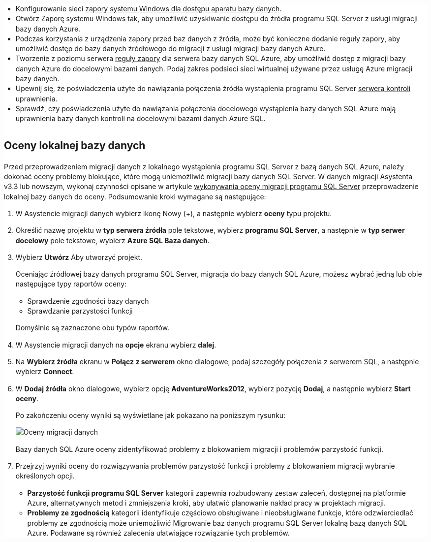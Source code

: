 - Konfigurowanie sieci [zapory systemu Windows dla dostępu aparatu bazy danych](https://docs.microsoft.com/sql/database-engine/configure-windows/configure-a-windows-firewall-for-database-engine-access).
- Otwórz Zaporę systemu Windows tak, aby umożliwić uzyskiwanie dostępu do źródła programu SQL Server z usługi migracji bazy danych Azure.
- Podczas korzystania z urządzenia zapory przed baz danych z źródła, może być konieczne dodanie reguły zapory, aby umożliwić dostęp do bazy danych źródłowego do migracji z usługi migracji bazy danych Azure.
- Tworzenie z poziomu serwera [reguły zapory](https://docs.microsoft.com/en-us/azure/sql-database/sql-database-firewall-configure) dla serwera bazy danych SQL Azure, aby umożliwić dostęp z migracji bazy danych Azure do docelowymi bazami danych. Podaj zakres podsieci sieci wirtualnej używane przez usługę Azure migracji bazy danych.
- Upewnij się, że poświadczenia użyte do nawiązania połączenia źródła wystąpienia programu SQL Server [serwera kontroli](https://docs.microsoft.com/sql/t-sql/statements/grant-server-permissions-transact-sql) uprawnienia.
- Sprawdź, czy poświadczenia użyte do nawiązania połączenia docelowego wystąpienia bazy danych SQL Azure mają uprawnienia bazy danych kontroli na docelowymi bazami danych Azure SQL.

## <a name="assess-your-on-premises-database"></a>Oceny lokalnej bazy danych
Przed przeprowadzeniem migracji danych z lokalnego wystąpienia programu SQL Server z bazą danych SQL Azure, należy dokonać oceny problemy blokujące, które mogą uniemożliwić migracji bazy danych SQL Server. W danych migracji Asystenta v3.3 lub nowszym, wykonaj czynności opisane w artykule [wykonywania oceny migracji programu SQL Server](https://docs.microsoft.com/sql/dma/dma-assesssqlonprem) przeprowadzenie lokalnej bazy danych do oceny. Podsumowanie kroki wymagane są następujące:
1.  W Asystencie migracji danych wybierz ikonę Nowy (+), a następnie wybierz **oceny** typu projektu.
2.  Określić nazwę projektu w **typ serwera źródła** pole tekstowe, wybierz **programu SQL Server**, a następnie w **typ serwer docelowy** pole tekstowe, wybierz **Azure SQL Baza danych**.
3.  Wybierz **Utwórz** Aby utworzyć projekt.

    Oceniając źródłowej bazy danych programu SQL Server, migracja do bazy danych SQL Azure, możesz wybrać jedną lub obie następujące typy raportów oceny:
    - Sprawdzenie zgodności bazy danych
    - Sprawdzanie parzystości funkcji

    Domyślnie są zaznaczone obu typów raportów.
4.  W Asystencie migracji danych na **opcje** ekranu wybierz **dalej**.
5.  Na **Wybierz źródła** ekranu w **Połącz z serwerem** okno dialogowe, podaj szczegóły połączenia z serwerem SQL, a następnie wybierz **Connect**.
6.  W **Dodaj źródła** okno dialogowe, wybierz opcję **AdventureWorks2012**, wybierz pozycję **Dodaj**, a następnie wybierz **Start oceny**.

    Po zakończeniu oceny wyniki są wyświetlane jak pokazano na poniższym rysunku:

    ![Oceny migracji danych](media\tutorial-sql-server-to-azure-sql\dma-assessments.png)

    Bazy danych SQL Azure oceny zidentyfikować problemy z blokowaniem migracji i problemów parzystość funkcji.

7.  Przejrzyj wyniki oceny do rozwiązywania problemów parzystość funkcji i problemy z blokowaniem migracji wybranie określonych opcji.
    - **Parzystość funkcji programu SQL Server** kategorii zapewnia rozbudowany zestaw zaleceń, dostępnej na platformie Azure, alternatywnych metod i zmniejszenia kroki, aby ułatwić planowanie nakład pracy w projektach migracji.
    - **Problemy ze zgodnością** kategorii identyfikuje częściowo obsługiwane i nieobsługiwane funkcje, które odzwierciedlać problemy ze zgodnością może uniemożliwić Migrowanie baz danych programu SQL Server lokalną bazą danych SQL Azure. Podawane są również zalecenia ułatwiające rozwiązanie tych problemów.
